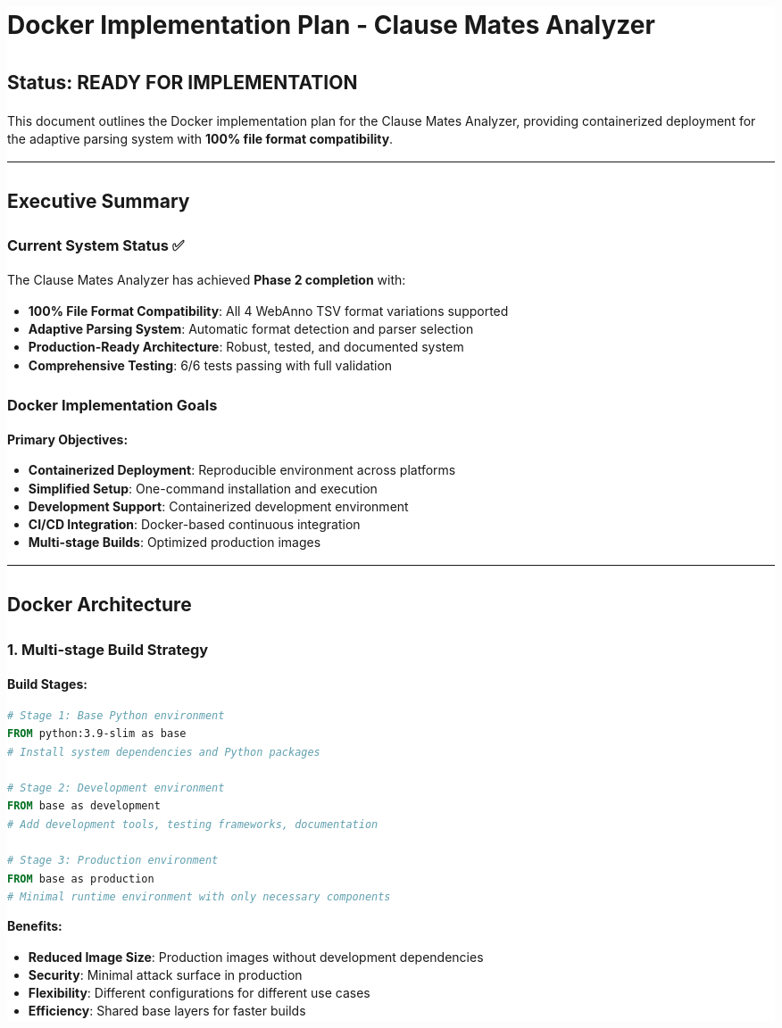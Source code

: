 # Docker Implementation Plan - Clause Mates Analyzer

## Status: READY FOR IMPLEMENTATION

This document outlines the Docker implementation plan for the Clause Mates Analyzer, providing containerized deployment for the adaptive parsing system with **100% file format compatibility**.

---

## Executive Summary

### Current System Status ✅

The Clause Mates Analyzer has achieved **Phase 2 completion** with:
- **100% File Format Compatibility**: All 4 WebAnno TSV format variations supported
- **Adaptive Parsing System**: Automatic format detection and parser selection
- **Production-Ready Architecture**: Robust, tested, and documented system
- **Comprehensive Testing**: 6/6 tests passing with full validation

### Docker Implementation Goals

**Primary Objectives:**
- **Containerized Deployment**: Reproducible environment across platforms
- **Simplified Setup**: One-command installation and execution
- **Development Support**: Containerized development environment
- **CI/CD Integration**: Docker-based continuous integration
- **Multi-stage Builds**: Optimized production images

---

## Docker Architecture

### 1. Multi-stage Build Strategy

**Build Stages:**
```dockerfile
# Stage 1: Base Python environment
FROM python:3.9-slim as base
# Install system dependencies and Python packages

# Stage 2: Development environment
FROM base as development
# Add development tools, testing frameworks, documentation

# Stage 3: Production environment
FROM base as production
# Minimal runtime environment with only necessary components
```

**Benefits:**
- **Reduced Image Size**: Production images without development dependencies
- **Security**: Minimal attack surface in production
- **Flexibility**: Different configurations for different use cases
- **Efficiency**: Shared base layers for faster builds
